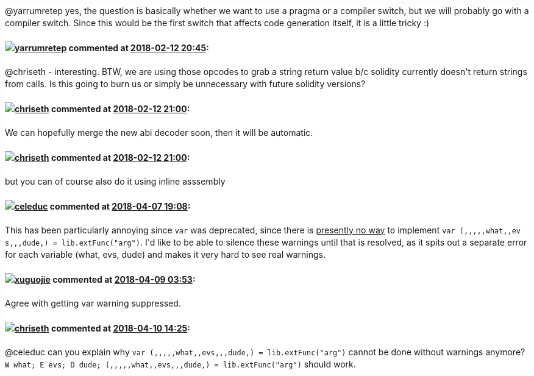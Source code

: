 @yarrumretep yes, the question is basically whether we want to use a pragma or a compiler switch, but we will probably go with a compiler switch. Since this would be the first switch that affects code generation itself, it is a little tricky :)

#### <img src="https://avatars.githubusercontent.com/u/725179?v=4" width="50">[yarrumretep](https://github.com/yarrumretep) commented at [2018-02-12 20:45](https://github.com/ethereum/solidity/issues/2691#issuecomment-365056233):

@chriseth - interesting.  BTW, we are using those opcodes to grab a string return value b/c solidity currently doesn't return strings from calls.  Is this going to burn us or simply be unnecessary with future solidity versions?

#### <img src="https://avatars.githubusercontent.com/u/9073706?v=4" width="50">[chriseth](https://github.com/chriseth) commented at [2018-02-12 21:00](https://github.com/ethereum/solidity/issues/2691#issuecomment-365060253):

We can hopefully merge the new abi decoder soon, then it will be automatic.

#### <img src="https://avatars.githubusercontent.com/u/9073706?v=4" width="50">[chriseth](https://github.com/chriseth) commented at [2018-02-12 21:00](https://github.com/ethereum/solidity/issues/2691#issuecomment-365060309):

but you can of course also do it using inline asssembly

#### <img src="https://avatars.githubusercontent.com/u/23334?u=982e31ee21eb4a176cc2dacc1648a27ccb8936c1&v=4" width="50">[celeduc](https://github.com/celeduc) commented at [2018-04-07 19:08](https://github.com/ethereum/solidity/issues/2691#issuecomment-379492012):

This has been particularly annoying since `var` was deprecated, since there is [presently no way](https://github.com/ethereum/solidity/issues/3301#issuecomment-376084616) to implement `var (,,,,,what,,evs,,,dude,) = lib.extFunc("arg")`.  I'd like to be able to silence these warnings until that is resolved, as it spits out a separate error for each variable (what, evs, dude) and makes it very hard to see real warnings.

#### <img src="https://avatars.githubusercontent.com/u/32923606?u=c0ee772f383f962aa5a058720c2f53b9e3e41dbb&v=4" width="50">[xuguojie](https://github.com/xuguojie) commented at [2018-04-09 03:53](https://github.com/ethereum/solidity/issues/2691#issuecomment-379622719):

Agree with getting var warning suppressed.

#### <img src="https://avatars.githubusercontent.com/u/9073706?v=4" width="50">[chriseth](https://github.com/chriseth) commented at [2018-04-10 14:25](https://github.com/ethereum/solidity/issues/2691#issuecomment-380119039):

@celeduc can you explain why `var (,,,,,what,,evs,,,dude,) = lib.extFunc("arg")` cannot be done without warnings anymore? `W what; E evs; D dude; (,,,,,what,,evs,,,dude,) = lib.extFunc("arg")` should work.
